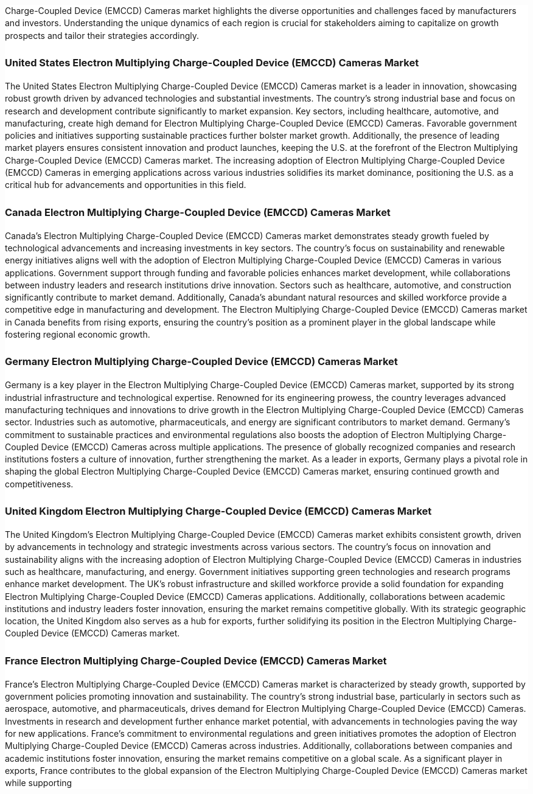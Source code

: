 Charge-Coupled Device (EMCCD) Cameras market highlights the diverse opportunities and challenges faced by manufacturers and investors. Understanding the unique dynamics of each region is crucial for stakeholders aiming to capitalize on growth prospects and tailor their strategies accordingly.</p><h3>United States Electron Multiplying Charge-Coupled Device (EMCCD) Cameras Market</h3><p>The United States Electron Multiplying Charge-Coupled Device (EMCCD) Cameras market is a leader in innovation, showcasing robust growth driven by advanced technologies and substantial investments. The country&rsquo;s strong industrial base and focus on research and development contribute significantly to market expansion. Key sectors, including healthcare, automotive, and manufacturing, create high demand for Electron Multiplying Charge-Coupled Device (EMCCD) Cameras. Favorable government policies and initiatives supporting sustainable practices further bolster market growth. Additionally, the presence of leading market players ensures consistent innovation and product launches, keeping the U.S. at the forefront of the Electron Multiplying Charge-Coupled Device (EMCCD) Cameras market. The increasing adoption of Electron Multiplying Charge-Coupled Device (EMCCD) Cameras in emerging applications across various industries solidifies its market dominance, positioning the U.S. as a critical hub for advancements and opportunities in this field.</p><h3>Canada Electron Multiplying Charge-Coupled Device (EMCCD) Cameras Market</h3><p>Canada&rsquo;s Electron Multiplying Charge-Coupled Device (EMCCD) Cameras market demonstrates steady growth fueled by technological advancements and increasing investments in key sectors. The country&rsquo;s focus on sustainability and renewable energy initiatives aligns well with the adoption of Electron Multiplying Charge-Coupled Device (EMCCD) Cameras in various applications. Government support through funding and favorable policies enhances market development, while collaborations between industry leaders and research institutions drive innovation. Sectors such as healthcare, automotive, and construction significantly contribute to market demand. Additionally, Canada&rsquo;s abundant natural resources and skilled workforce provide a competitive edge in manufacturing and development. The Electron Multiplying Charge-Coupled Device (EMCCD) Cameras market in Canada benefits from rising exports, ensuring the country&rsquo;s position as a prominent player in the global landscape while fostering regional economic growth.</p><h3>Germany Electron Multiplying Charge-Coupled Device (EMCCD) Cameras Market</h3><p>Germany is a key player in the Electron Multiplying Charge-Coupled Device (EMCCD) Cameras market, supported by its strong industrial infrastructure and technological expertise. Renowned for its engineering prowess, the country leverages advanced manufacturing techniques and innovations to drive growth in the Electron Multiplying Charge-Coupled Device (EMCCD) Cameras sector. Industries such as automotive, pharmaceuticals, and energy are significant contributors to market demand. Germany&rsquo;s commitment to sustainable practices and environmental regulations also boosts the adoption of Electron Multiplying Charge-Coupled Device (EMCCD) Cameras across multiple applications. The presence of globally recognized companies and research institutions fosters a culture of innovation, further strengthening the market. As a leader in exports, Germany plays a pivotal role in shaping the global Electron Multiplying Charge-Coupled Device (EMCCD) Cameras market, ensuring continued growth and competitiveness.</p><h3>United Kingdom Electron Multiplying Charge-Coupled Device (EMCCD) Cameras Market</h3><p>The United Kingdom&rsquo;s Electron Multiplying Charge-Coupled Device (EMCCD) Cameras market exhibits consistent growth, driven by advancements in technology and strategic investments across various sectors. The country&rsquo;s focus on innovation and sustainability aligns with the increasing adoption of Electron Multiplying Charge-Coupled Device (EMCCD) Cameras in industries such as healthcare, manufacturing, and energy. Government initiatives supporting green technologies and research programs enhance market development. The UK&rsquo;s robust infrastructure and skilled workforce provide a solid foundation for expanding Electron Multiplying Charge-Coupled Device (EMCCD) Cameras applications. Additionally, collaborations between academic institutions and industry leaders foster innovation, ensuring the market remains competitive globally. With its strategic geographic location, the United Kingdom also serves as a hub for exports, further solidifying its position in the Electron Multiplying Charge-Coupled Device (EMCCD) Cameras market.</p><h3>France Electron Multiplying Charge-Coupled Device (EMCCD) Cameras Market</h3><p>France&rsquo;s Electron Multiplying Charge-Coupled Device (EMCCD) Cameras market is characterized by steady growth, supported by government policies promoting innovation and sustainability. The country&rsquo;s strong industrial base, particularly in sectors such as aerospace, automotive, and pharmaceuticals, drives demand for Electron Multiplying Charge-Coupled Device (EMCCD) Cameras. Investments in research and development further enhance market potential, with advancements in technologies paving the way for new applications. France&rsquo;s commitment to environmental regulations and green initiatives promotes the adoption of Electron Multiplying Charge-Coupled Device (EMCCD) Cameras across industries. Additionally, collaborations between companies and academic institutions foster innovation, ensuring the market remains competitive on a global scale. As a significant player in exports, France contributes to the global expansion of the Electron Multiplying Charge-Coupled Device (EMCCD) Cameras market while supporting